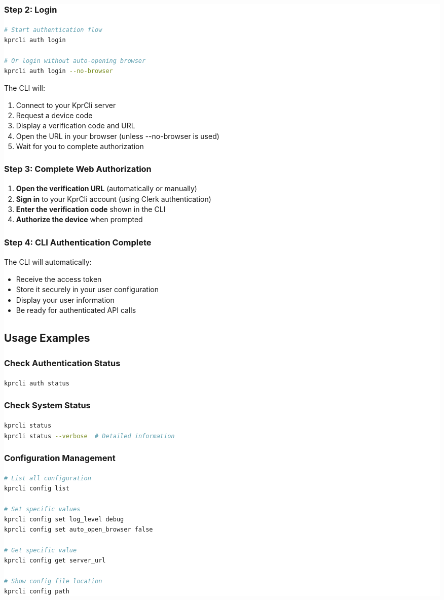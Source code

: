 ### Step 2: Login

```bash
# Start authentication flow
kprcli auth login

# Or login without auto-opening browser
kprcli auth login --no-browser
```

The CLI will:
1. Connect to your KprCli server
2. Request a device code
3. Display a verification code and URL
4. Open the URL in your browser (unless --no-browser is used)
5. Wait for you to complete authorization

### Step 3: Complete Web Authorization

1. **Open the verification URL** (automatically or manually)
2. **Sign in** to your KprCli account (using Clerk authentication)
3. **Enter the verification code** shown in the CLI
4. **Authorize the device** when prompted

### Step 4: CLI Authentication Complete

The CLI will automatically:
- Receive the access token
- Store it securely in your user configuration
- Display your user information
- Be ready for authenticated API calls

## Usage Examples

### Check Authentication Status
```bash
kprcli auth status
```

### Check System Status
```bash
kprcli status
kprcli status --verbose  # Detailed information
```

### Configuration Management
```bash
# List all configuration
kprcli config list

# Set specific values
kprcli config set log_level debug
kprcli config set auto_open_browser false

# Get specific value
kprcli config get server_url

# Show config file location
kprcli config path
```
